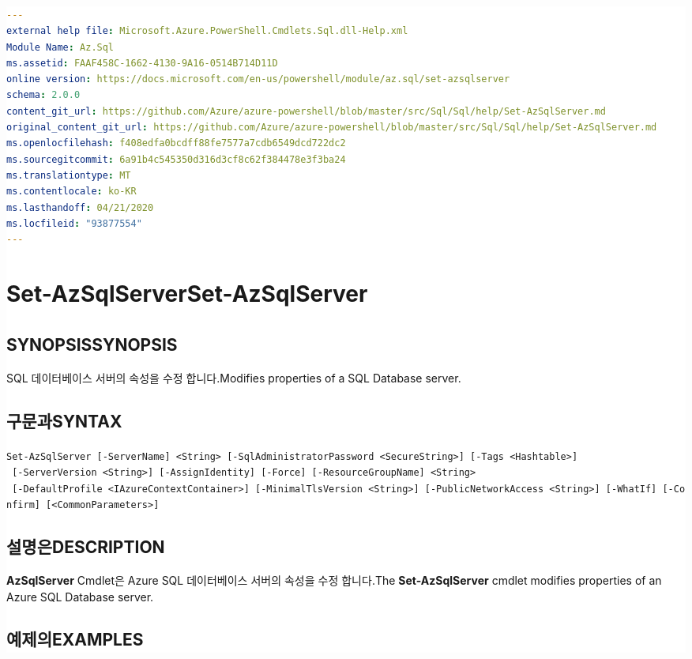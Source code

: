 ```yaml
---
external help file: Microsoft.Azure.PowerShell.Cmdlets.Sql.dll-Help.xml
Module Name: Az.Sql
ms.assetid: FAAF458C-1662-4130-9A16-0514B714D11D
online version: https://docs.microsoft.com/en-us/powershell/module/az.sql/set-azsqlserver
schema: 2.0.0
content_git_url: https://github.com/Azure/azure-powershell/blob/master/src/Sql/Sql/help/Set-AzSqlServer.md
original_content_git_url: https://github.com/Azure/azure-powershell/blob/master/src/Sql/Sql/help/Set-AzSqlServer.md
ms.openlocfilehash: f408edfa0bcdff88fe7577a7cdb6549dcd722dc2
ms.sourcegitcommit: 6a91b4c545350d316d3cf8c62f384478e3f3ba24
ms.translationtype: MT
ms.contentlocale: ko-KR
ms.lasthandoff: 04/21/2020
ms.locfileid: "93877554"
---
```

# <span data-ttu-id="20440-101">Set-AzSqlServer</span><span class="sxs-lookup"><span data-stu-id="20440-101">Set-AzSqlServer</span></span>

## <span data-ttu-id="20440-102">SYNOPSIS</span><span class="sxs-lookup"><span data-stu-id="20440-102">SYNOPSIS</span></span>
<span data-ttu-id="20440-103">SQL 데이터베이스 서버의 속성을 수정 합니다.</span><span class="sxs-lookup"><span data-stu-id="20440-103">Modifies properties of a SQL Database server.</span></span>

## <span data-ttu-id="20440-104">구문과</span><span class="sxs-lookup"><span data-stu-id="20440-104">SYNTAX</span></span>

```
Set-AzSqlServer [-ServerName] <String> [-SqlAdministratorPassword <SecureString>] [-Tags <Hashtable>]
 [-ServerVersion <String>] [-AssignIdentity] [-Force] [-ResourceGroupName] <String>
 [-DefaultProfile <IAzureContextContainer>] [-MinimalTlsVersion <String>] [-PublicNetworkAccess <String>] [-WhatIf] [-Confirm] [<CommonParameters>]
```

## <span data-ttu-id="20440-105">설명은</span><span class="sxs-lookup"><span data-stu-id="20440-105">DESCRIPTION</span></span>
<span data-ttu-id="20440-106">**AzSqlServer** Cmdlet은 Azure SQL 데이터베이스 서버의 속성을 수정 합니다.</span><span class="sxs-lookup"><span data-stu-id="20440-106">The **Set-AzSqlServer** cmdlet modifies properties of an Azure SQL Database server.</span></span>

## <span data-ttu-id="20440-107">예제의</span><span class="sxs-lookup"><span data-stu-id="20440-107">EXAMPLES</span></span>
